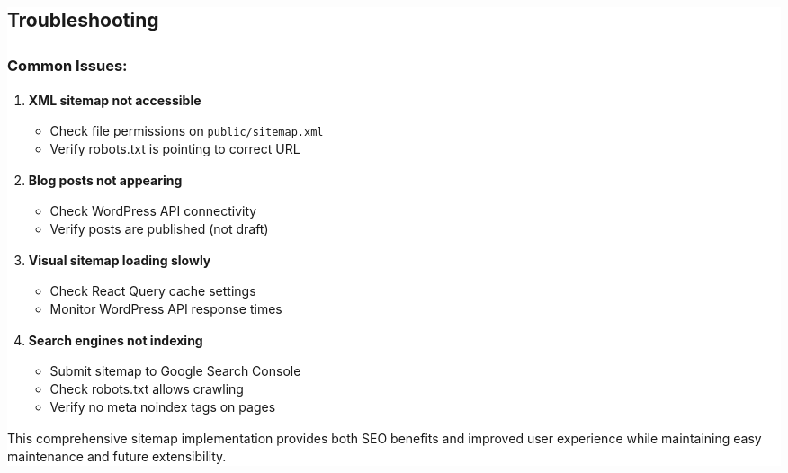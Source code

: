 ## Troubleshooting

### Common Issues:

1. **XML sitemap not accessible**
   - Check file permissions on `public/sitemap.xml`
   - Verify robots.txt is pointing to correct URL

2. **Blog posts not appearing**
   - Check WordPress API connectivity
   - Verify posts are published (not draft)

3. **Visual sitemap loading slowly**
   - Check React Query cache settings
   - Monitor WordPress API response times

4. **Search engines not indexing**
   - Submit sitemap to Google Search Console
   - Check robots.txt allows crawling
   - Verify no meta noindex tags on pages

This comprehensive sitemap implementation provides both SEO benefits and improved user experience while maintaining easy maintenance and future extensibility.
